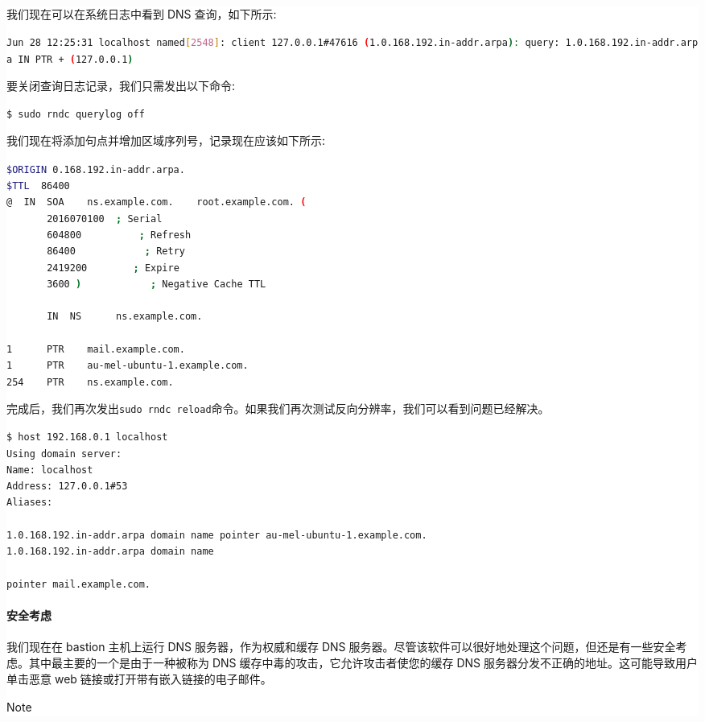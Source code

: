 我们现在可以在系统日志中看到 DNS 查询，如下所示:

```sh
Jun 28 12:25:31 localhost named[2548]: client 127.0.0.1#47616 (1.0.168.192.in-addr.arpa): query: 1.0.168.192.in-addr.arpa IN PTR + (127.0.0.1)

```

要关闭查询日志记录，我们只需发出以下命令:

```sh
$ sudo rndc querylog off

```

我们现在将添加句点并增加区域序列号，记录现在应该如下所示:

```sh
$ORIGIN 0.168.192.in-addr.arpa.
$TTL  86400
@  IN  SOA    ns.example.com.    root.example.com. (
       2016070100  ; Serial
       604800          ; Refresh
       86400            ; Retry
       2419200        ; Expire
       3600 )            ; Negative Cache TTL

       IN  NS      ns.example.com.

1      PTR    mail.example.com.
1      PTR    au-mel-ubuntu-1.example.com.
254    PTR    ns.example.com.

```

完成后，我们再次发出`sudo rndc reload`命令。如果我们再次测试反向分辨率，我们可以看到问题已经解决。

```sh
$ host 192.168.0.1 localhost
Using domain server:
Name: localhost
Address: 127.0.0.1#53
Aliases:

1.0.168.192.in-addr.arpa domain name pointer au-mel-ubuntu-1.example.com.
1.0.168.192.in-addr.arpa domain name

pointer mail.example.com.

```

#### 安全考虑

我们现在在 bastion 主机上运行 DNS 服务器，作为权威和缓存 DNS 服务器。尽管该软件可以很好地处理这个问题，但还是有一些安全考虑。其中最主要的一个是由于一种被称为 DNS 缓存中毒的攻击，它允许攻击者使您的缓存 DNS 服务器分发不正确的地址。这可能导致用户单击恶意 web 链接或打开带有嵌入链接的电子邮件。

Note
